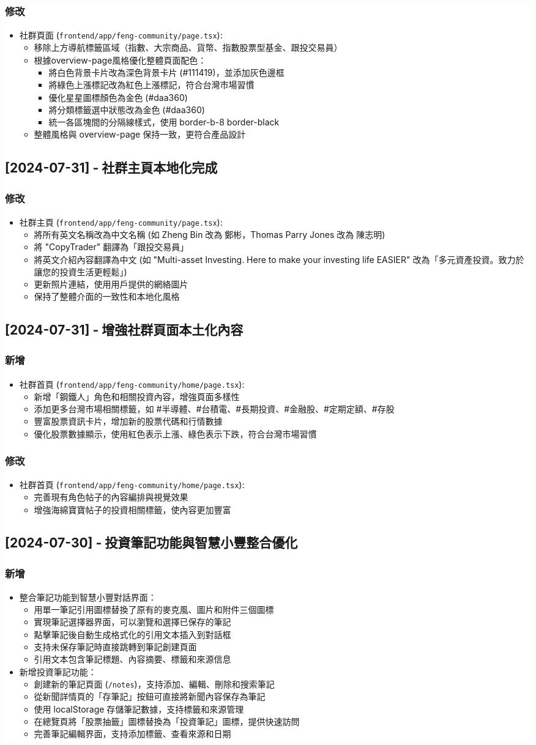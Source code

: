 ### 修改
- 社群頁面 (`frontend/app/feng-community/page.tsx`):
  - 移除上方導航標籤區域（指數、大宗商品、貨幣、指數股票型基金、跟投交易員）
  - 根據overview-page風格優化整體頁面配色：
    - 將白色背景卡片改為深色背景卡片 (#111419)，並添加灰色邊框
    - 將綠色上漲標記改為紅色上漲標記，符合台灣市場習慣
    - 優化星星圖標顏色為金色 (#daa360)
    - 將分類標籤選中狀態改為金色 (#daa360)
    - 統一各區塊間的分隔線樣式，使用 border-b-8 border-black
  - 整體風格與 overview-page 保持一致，更符合產品設計

## [2024-07-31] - 社群主頁本地化完成

### 修改
- 社群主頁 (`frontend/app/feng-community/page.tsx`):
  - 將所有英文名稱改為中文名稱 (如 Zheng Bin 改為 鄭彬，Thomas Parry Jones 改為 陳志明)
  - 將 "CopyTrader" 翻譯為「跟投交易員」
  - 將英文介紹內容翻譯為中文 (如 "Multi-asset Investing. Here to make your investing life EASIER" 改為「多元資產投資。致力於讓您的投資生活更輕鬆」)
  - 更新照片連結，使用用戶提供的網絡圖片
  - 保持了整體介面的一致性和本地化風格

## [2024-07-31] - 增強社群頁面本土化內容

### 新增
- 社群首頁 (`frontend/app/feng-community/home/page.tsx`):
  - 新增「鋼鐵人」角色和相關投資內容，增強頁面多樣性
  - 添加更多台灣市場相關標籤，如 #半導體、#台積電、#長期投資、#金融股、#定期定額、#存股
  - 豐富股票資訊卡片，增加新的股票代碼和行情數據
  - 優化股票數據顯示，使用紅色表示上漲、綠色表示下跌，符合台灣市場習慣

### 修改
- 社群首頁 (`frontend/app/feng-community/home/page.tsx`):
  - 完善現有角色帖子的內容編排與視覺效果
  - 增強海綿寶寶帖子的投資相關標籤，使內容更加豐富

## [2024-07-30] - 投資筆記功能與智慧小豐整合優化

### 新增
- 整合筆記功能到智慧小豐對話界面：
  - 用單一筆記引用圖標替換了原有的麥克風、圖片和附件三個圖標
  - 實現筆記選擇器界面，可以瀏覽和選擇已保存的筆記
  - 點擊筆記後自動生成格式化的引用文本插入到對話框
  - 支持未保存筆記時直接跳轉到筆記創建頁面
  - 引用文本包含筆記標題、內容摘要、標籤和來源信息
- 新增投資筆記功能：
  - 創建新的筆記頁面 (`/notes`)，支持添加、編輯、刪除和搜索筆記
  - 從新聞詳情頁的「存筆記」按鈕可直接將新聞內容保存為筆記
  - 使用 localStorage 存儲筆記數據，支持標籤和來源管理
  - 在總覽頁將「股票抽籤」圖標替換為「投資筆記」圖標，提供快速訪問
  - 完善筆記編輯界面，支持添加標籤、查看來源和日期
